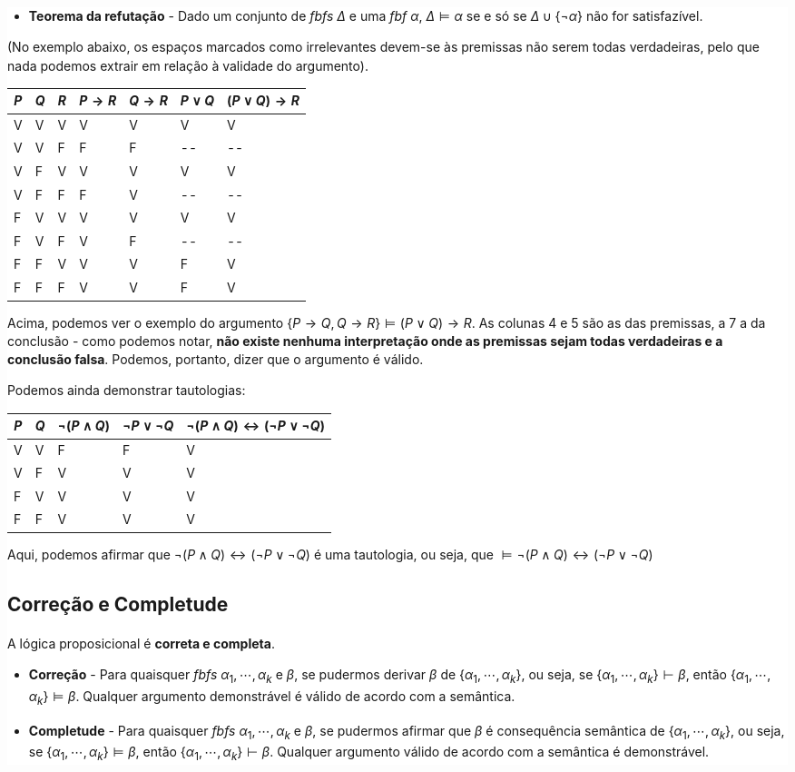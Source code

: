 - **Teorema da refutação** - Dado um conjunto de _fbfs_ $\Delta$ e uma _fbf_ $\alpha$, $\Delta \models \alpha$ se e só se $\Delta \cup \{\neg \alpha\}$ não for satisfazível.

(No exemplo abaixo, os espaços marcados como irrelevantes devem-se às premissas não serem todas verdadeiras, pelo que nada podemos extrair em relação à validade do argumento).

| $P$ | $Q$ | $R$ | $P \to R$ | $Q \to R$ | $P \vee Q$ | $(P \vee Q) \to R$ |
| --- | --- | --- | --------- | --------- | ---------- | ------------------ |
| V   | V   | V   | V         | V         | V          | V                  |
| V   | V   | F   | F         | F         | --         | --                 |
| V   | F   | V   | V         | V         | V          | V                  |
| V   | F   | F   | F         | V         | --         | --                 |
| F   | V   | V   | V         | V         | V          | V                  |
| F   | V   | F   | V         | F         | --         | --                 |
| F   | F   | V   | V         | V         | F          | V                  |
| F   | F   | F   | V         | V         | F          | V                  |

Acima, podemos ver o exemplo do argumento $\{P \to Q, Q \to R\} \models (P \vee Q) \to R$. As colunas 4 e 5 são as das premissas, a 7 a da conclusão - como podemos notar, **não existe nenhuma interpretação onde as premissas sejam todas verdadeiras e a conclusão falsa**. Podemos, portanto, dizer que o argumento é válido.

Podemos ainda demonstrar tautologias:

| $P$ | $Q$ | $\neg(P \wedge Q)$ | $\neg P \vee \neg Q$ | $\neg(P \wedge Q) \leftrightarrow (\neg P \vee \neg Q)$ |
| --- | --- | ------------------ | -------------------- | ------------------------------------------------------- |
| V   | V   | F                  | F                    | V                                                       |
| V   | F   | V                  | V                    | V                                                       |
| F   | V   | V                  | V                    | V                                                       |
| F   | F   | V                  | V                    | V                                                       |

Aqui, podemos afirmar que $\neg(P \wedge Q) \leftrightarrow (\neg P \vee \neg Q)$ é uma tautologia, ou seja, que $\models \neg(P \wedge Q) \leftrightarrow (\neg P \vee \neg Q)$

## Correção e Completude

A lógica proposicional é **correta e completa**.

- **Correção** - Para quaisquer _fbfs_ $\alpha_{1}, \cdots, \alpha_{k}$ e $\beta$, se pudermos derivar $\beta$ de $\{\alpha_{1}, \cdots, \alpha_{k}\}$, ou seja, se $\{\alpha_{1}, \cdots, \alpha_{k}\} \vdash \beta$, então $\{\alpha_{1}, \cdots, \alpha_{k}\} \models \beta$. Qualquer argumento demonstrável é válido de acordo com a semântica.

- **Completude** - Para quaisquer _fbfs_ $\alpha_{1}, \cdots, \alpha_{k}$ e $\beta$, se pudermos afirmar que $\beta$ é consequência semântica de $\{\alpha_{1}, \cdots, \alpha_{k}\}$, ou seja, se $\{\alpha_{1}, \cdots, \alpha_{k}\} \models \beta$, então $\{\alpha_{1}, \cdots, \alpha_{k}\} \vdash \beta$. Qualquer argumento válido de acordo com a semântica é demonstrável.

